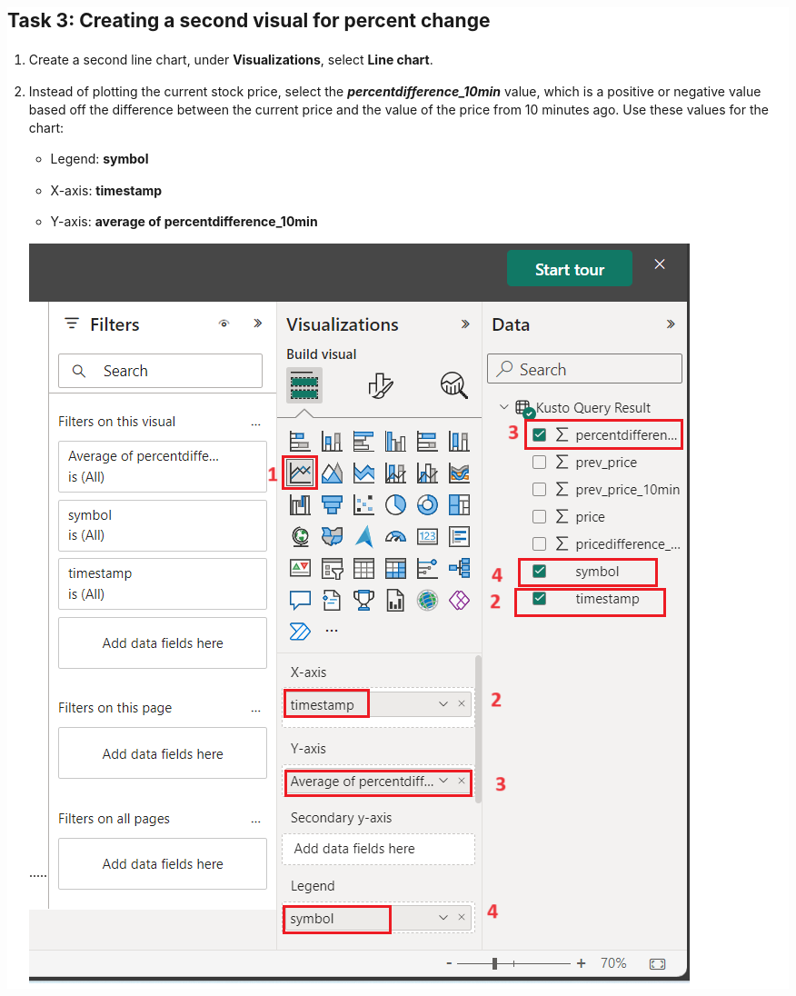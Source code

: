 ## Task 3: Creating a second visual for percent change

1.  Create a second line chart, under **Visualizations**, select **Line
    chart**.

2.  Instead of plotting the current stock price, select
    the ***percentdifference_10min*** value, which is a positive or
    negative value based off the difference between the current price
    and the value of the price from 10 minutes ago. Use these values for
    the chart:

      - Legend: **symbol**
    
      - X-axis: **timestamp**
    
      - Y-axis: **average of percentdifference_10min**

    ![](./media/image99.png)
    